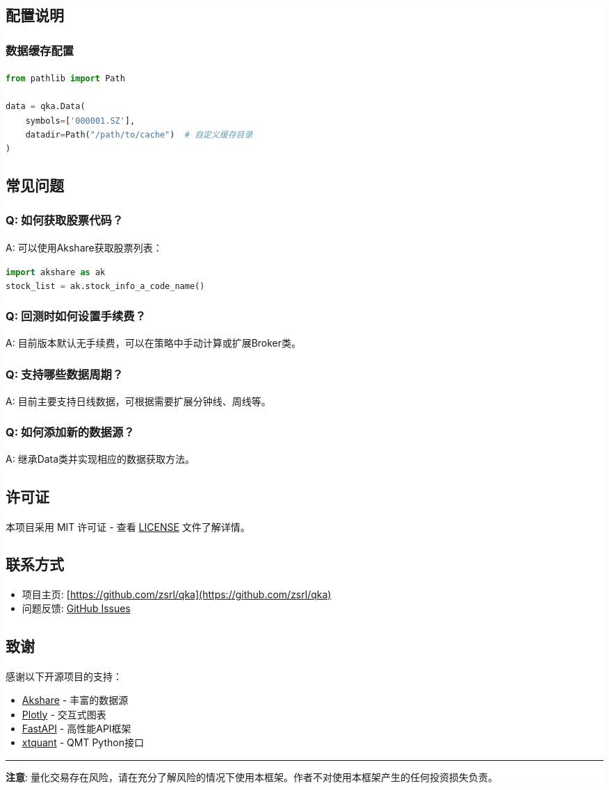 ## 配置说明

### 数据缓存配置

```python
from pathlib import Path

data = qka.Data(
    symbols=['000001.SZ'],
    datadir=Path("/path/to/cache")  # 自定义缓存目录
)
```

## 常见问题

### Q: 如何获取股票代码？
A: 可以使用Akshare获取股票列表：
```python
import akshare as ak
stock_list = ak.stock_info_a_code_name()
```

### Q: 回测时如何设置手续费？
A: 目前版本默认无手续费，可以在策略中手动计算或扩展Broker类。

### Q: 支持哪些数据周期？
A: 目前主要支持日线数据，可根据需要扩展分钟线、周线等。

### Q: 如何添加新的数据源？
A: 继承Data类并实现相应的数据获取方法。

## 许可证

本项目采用 MIT 许可证 - 查看 [LICENSE](LICENSE) 文件了解详情。

## 联系方式

- 项目主页: [https://github.com/zsrl/qka](https://github.com/zsrl/qka)
- 问题反馈: [GitHub Issues](https://github.com/zsrl/qka/issues)

## 致谢

感谢以下开源项目的支持：

- [Akshare](https://github.com/akfamily/akshare) - 丰富的数据源
- [Plotly](https://plotly.com/python/) - 交互式图表
- [FastAPI](https://fastapi.tiangolo.com/) - 高性能API框架
- [xtquant](https://github.com/ShiMiaoYS/xtquant) - QMT Python接口

---

**注意**: 量化交易存在风险，请在充分了解风险的情况下使用本框架。作者不对使用本框架产生的任何投资损失负责。
